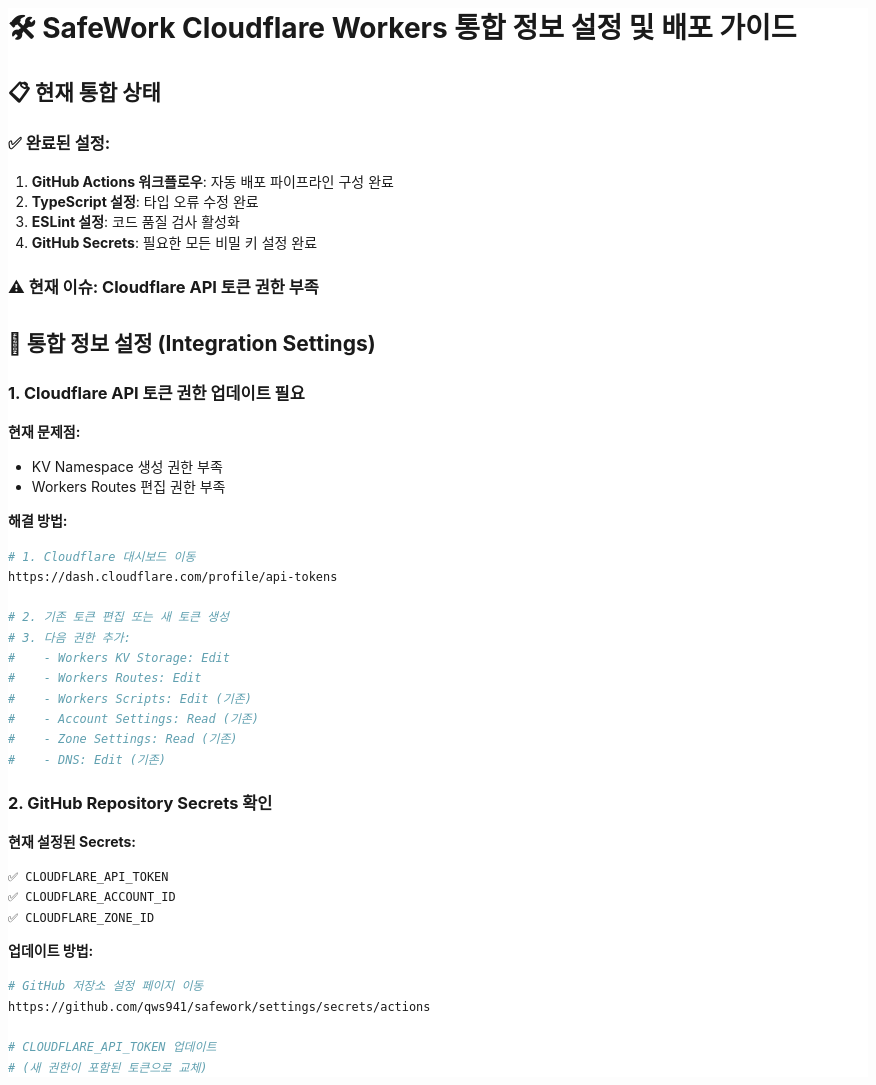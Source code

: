 # 🛠️ SafeWork Cloudflare Workers 통합 정보 설정 및 배포 가이드

## 📋 현재 통합 상태

### ✅ 완료된 설정:
1. **GitHub Actions 워크플로우**: 자동 배포 파이프라인 구성 완료
2. **TypeScript 설정**: 타입 오류 수정 완료
3. **ESLint 설정**: 코드 품질 검사 활성화
4. **GitHub Secrets**: 필요한 모든 비밀 키 설정 완료

### ⚠️ 현재 이슈: Cloudflare API 토큰 권한 부족

## 🔧 통합 정보 설정 (Integration Settings)

### 1. Cloudflare API 토큰 권한 업데이트 필요

**현재 문제점:**
- KV Namespace 생성 권한 부족
- Workers Routes 편집 권한 부족

**해결 방법:**
```bash
# 1. Cloudflare 대시보드 이동
https://dash.cloudflare.com/profile/api-tokens

# 2. 기존 토큰 편집 또는 새 토큰 생성
# 3. 다음 권한 추가:
#    - Workers KV Storage: Edit
#    - Workers Routes: Edit
#    - Workers Scripts: Edit (기존)
#    - Account Settings: Read (기존)
#    - Zone Settings: Read (기존)
#    - DNS: Edit (기존)
```

### 2. GitHub Repository Secrets 확인

**현재 설정된 Secrets:**
```
✅ CLOUDFLARE_API_TOKEN
✅ CLOUDFLARE_ACCOUNT_ID
✅ CLOUDFLARE_ZONE_ID
```

**업데이트 방법:**
```bash
# GitHub 저장소 설정 페이지 이동
https://github.com/qws941/safework/settings/secrets/actions

# CLOUDFLARE_API_TOKEN 업데이트
# (새 권한이 포함된 토큰으로 교체)
```
